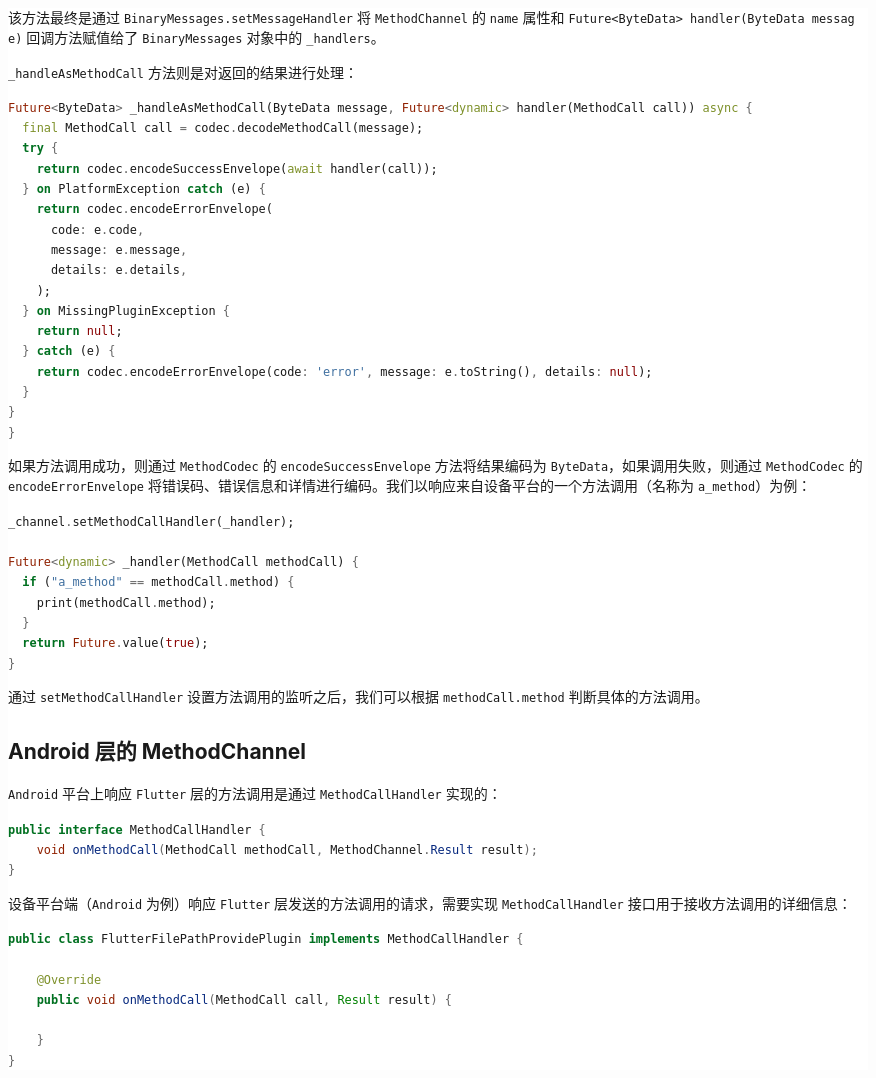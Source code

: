 该方法最终是通过 `BinaryMessages.setMessageHandler` 将 `MethodChannel` 的 `name` 属性和 `Future<ByteData> handler(ByteData message)` 回调方法赋值给了 `BinaryMessages` 对象中的 `_handlers`。

`_handleAsMethodCall` 方法则是对返回的结果进行处理：

```dart
Future<ByteData> _handleAsMethodCall(ByteData message, Future<dynamic> handler(MethodCall call)) async {
  final MethodCall call = codec.decodeMethodCall(message);
  try {
    return codec.encodeSuccessEnvelope(await handler(call));
  } on PlatformException catch (e) {
    return codec.encodeErrorEnvelope(
      code: e.code,
      message: e.message,
      details: e.details,
    );
  } on MissingPluginException {
    return null;
  } catch (e) {
    return codec.encodeErrorEnvelope(code: 'error', message: e.toString(), details: null);
  }
}
}
```

如果方法调用成功，则通过 `MethodCodec` 的 `encodeSuccessEnvelope` 方法将结果编码为 `ByteData`，如果调用失败，则通过 `MethodCodec` 的 `encodeErrorEnvelope` 将错误码、错误信息和详情进行编码。我们以响应来自设备平台的一个方法调用（名称为 `a_method`）为例：

```dart
_channel.setMethodCallHandler(_handler);

Future<dynamic> _handler(MethodCall methodCall) {
  if ("a_method" == methodCall.method) {
    print(methodCall.method);
  }
  return Future.value(true);
}
```

通过 `setMethodCallHandler` 设置方法调用的监听之后，我们可以根据 `methodCall.method` 判断具体的方法调用。

## Android 层的 MethodChannel

`Android` 平台上响应 `Flutter` 层的方法调用是通过 `MethodCallHandler` 实现的：

```Java
public interface MethodCallHandler {
    void onMethodCall(MethodCall methodCall, MethodChannel.Result result);
}
```

设备平台端（`Android` 为例）响应 `Flutter` 层发送的方法调用的请求，需要实现 `MethodCallHandler` 接口用于接收方法调用的详细信息：

```Java
public class FlutterFilePathProvidePlugin implements MethodCallHandler {

    @Override
    public void onMethodCall(MethodCall call, Result result) {

    }
}
```
